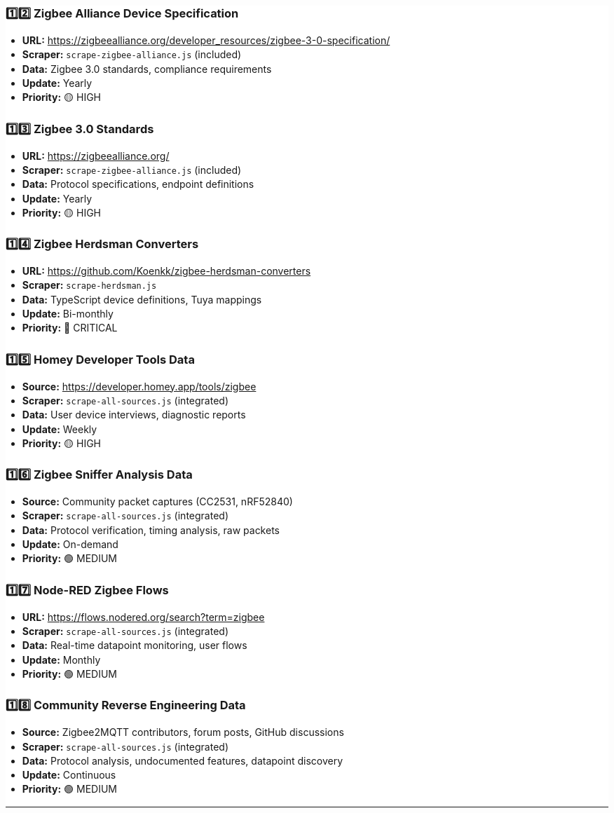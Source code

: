 ### 1️⃣2️⃣ Zigbee Alliance Device Specification
- **URL:** https://zigbeealliance.org/developer_resources/zigbee-3-0-specification/
- **Scraper:** `scrape-zigbee-alliance.js` (included)
- **Data:** Zigbee 3.0 standards, compliance requirements
- **Update:** Yearly
- **Priority:** 🟡 HIGH

### 1️⃣3️⃣ Zigbee 3.0 Standards
- **URL:** https://zigbeealliance.org/
- **Scraper:** `scrape-zigbee-alliance.js` (included)
- **Data:** Protocol specifications, endpoint definitions
- **Update:** Yearly
- **Priority:** 🟡 HIGH

### 1️⃣4️⃣ Zigbee Herdsman Converters
- **URL:** https://github.com/Koenkk/zigbee-herdsman-converters
- **Scraper:** `scrape-herdsman.js`
- **Data:** TypeScript device definitions, Tuya mappings
- **Update:** Bi-monthly
- **Priority:** 🔴 CRITICAL

### 1️⃣5️⃣ Homey Developer Tools Data
- **Source:** https://developer.homey.app/tools/zigbee
- **Scraper:** `scrape-all-sources.js` (integrated)
- **Data:** User device interviews, diagnostic reports
- **Update:** Weekly
- **Priority:** 🟡 HIGH

### 1️⃣6️⃣ Zigbee Sniffer Analysis Data
- **Source:** Community packet captures (CC2531, nRF52840)
- **Scraper:** `scrape-all-sources.js` (integrated)
- **Data:** Protocol verification, timing analysis, raw packets
- **Update:** On-demand
- **Priority:** 🟢 MEDIUM

### 1️⃣7️⃣ Node-RED Zigbee Flows
- **URL:** https://flows.nodered.org/search?term=zigbee
- **Scraper:** `scrape-all-sources.js` (integrated)
- **Data:** Real-time datapoint monitoring, user flows
- **Update:** Monthly
- **Priority:** 🟢 MEDIUM

### 1️⃣8️⃣ Community Reverse Engineering Data
- **Source:** Zigbee2MQTT contributors, forum posts, GitHub discussions
- **Scraper:** `scrape-all-sources.js` (integrated)
- **Data:** Protocol analysis, undocumented features, datapoint discovery
- **Update:** Continuous
- **Priority:** 🟢 MEDIUM

---